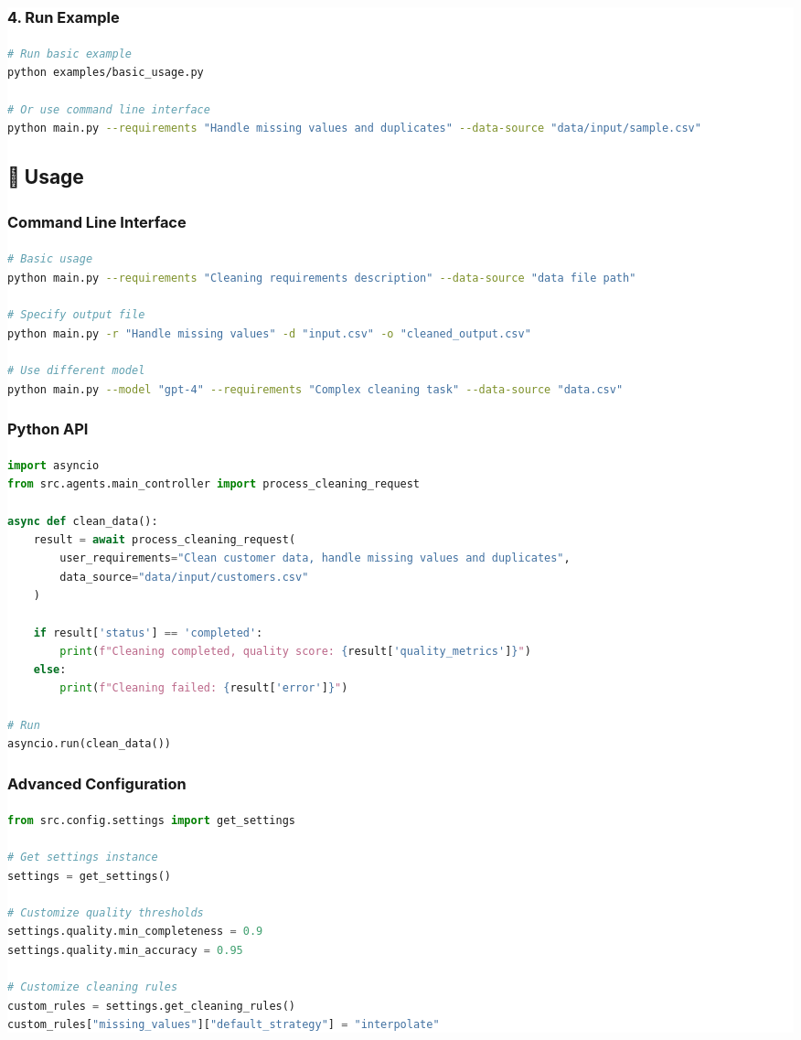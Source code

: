 ### 4. Run Example

```bash
# Run basic example
python examples/basic_usage.py

# Or use command line interface
python main.py --requirements "Handle missing values and duplicates" --data-source "data/input/sample.csv"
```

## 📖 Usage

### Command Line Interface

```bash
# Basic usage
python main.py --requirements "Cleaning requirements description" --data-source "data file path"

# Specify output file
python main.py -r "Handle missing values" -d "input.csv" -o "cleaned_output.csv"

# Use different model
python main.py --model "gpt-4" --requirements "Complex cleaning task" --data-source "data.csv"
```

### Python API

```python
import asyncio
from src.agents.main_controller import process_cleaning_request

async def clean_data():
    result = await process_cleaning_request(
        user_requirements="Clean customer data, handle missing values and duplicates",
        data_source="data/input/customers.csv"
    )
    
    if result['status'] == 'completed':
        print(f"Cleaning completed, quality score: {result['quality_metrics']}")
    else:
        print(f"Cleaning failed: {result['error']}")

# Run
asyncio.run(clean_data())
```

### Advanced Configuration

```python
from src.config.settings import get_settings

# Get settings instance
settings = get_settings()

# Customize quality thresholds
settings.quality.min_completeness = 0.9
settings.quality.min_accuracy = 0.95

# Customize cleaning rules
custom_rules = settings.get_cleaning_rules()
custom_rules["missing_values"]["default_strategy"] = "interpolate"
```
